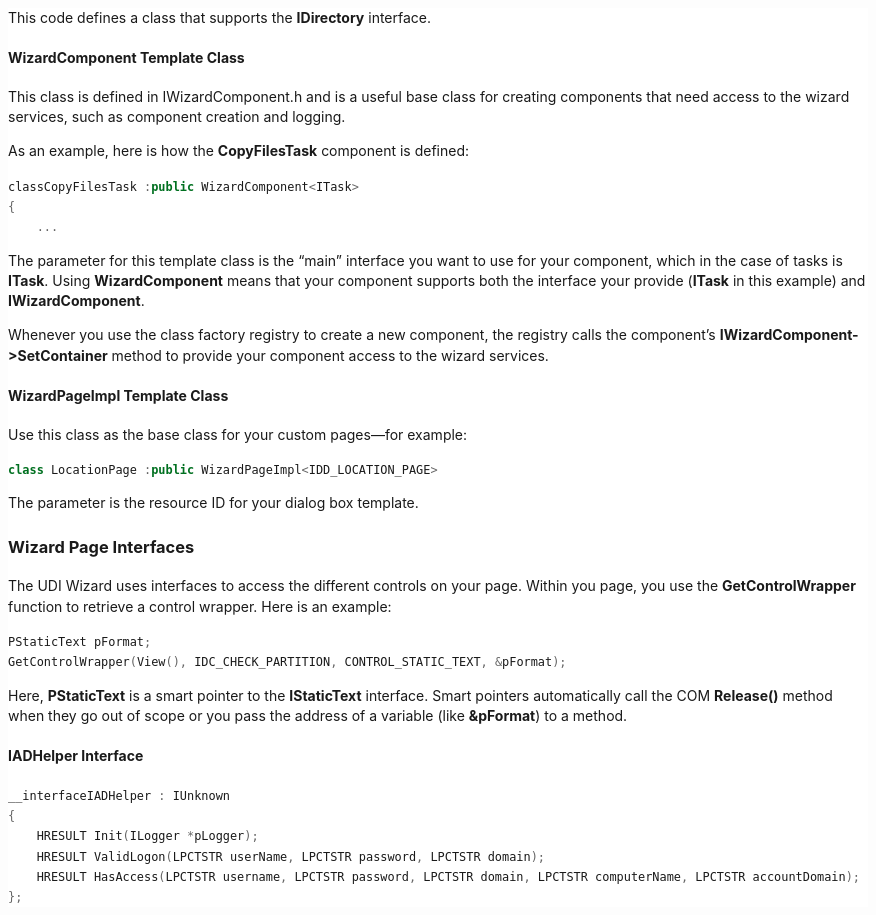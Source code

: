  This code defines a class that supports the **IDirectory** interface.  

####  <a name="WizardComponentTemplateClass"></a> WizardComponent Template Class  
 This class is defined in IWizardComponent.h and is a useful base class for creating components that need access to the wizard services, such as component creation and logging.  

 As an example, here is how the **CopyFilesTask** component is defined:  

```cpp
classCopyFilesTask :public WizardComponent<ITask>  
{  
    ...  
```  

 The parameter for this template class is the “main” interface you want to use for your component, which in the case of tasks is **ITask**. Using **WizardComponent** means that your component supports both the interface your provide (**ITask** in this example) and **IWizardComponent**.  

 Whenever you use the class factory registry to create a new component, the registry calls the component’s **IWizardComponent->SetContainer** method to provide your component access to the wizard services.  

####  <a name="WizardPageImplTemplateClass"></a> WizardPageImpl Template Class  
 Use this class as the base class for your custom pages—for example:  

```cpp
class LocationPage :public WizardPageImpl<IDD_LOCATION_PAGE>  
```  

 The parameter is the resource ID for your dialog box template.  

###  <a name="WizardPageInterfaces"></a> Wizard Page Interfaces  
 The UDI Wizard uses interfaces to access the different controls on your page. Within you page, you use the **GetControlWrapper** function to retrieve a control wrapper. Here is an example:  

```cpp
PStaticText pFormat;  
GetControlWrapper(View(), IDC_CHECK_PARTITION, CONTROL_STATIC_TEXT, &pFormat);  
```  

 Here, **PStaticText** is a smart pointer to the **IStaticText** interface. Smart pointers automatically call the COM **Release()** method when they go out of scope or you pass the address of a variable (like **&pFormat**) to a method.  

#### IADHelper Interface  

```cpp
__interfaceIADHelper : IUnknown  
{  
    HRESULT Init(ILogger *pLogger);  
    HRESULT ValidLogon(LPCTSTR userName, LPCTSTR password, LPCTSTR domain);  
    HRESULT HasAccess(LPCTSTR username, LPCTSTR password, LPCTSTR domain, LPCTSTR computerName, LPCTSTR accountDomain);  
};  

```  
